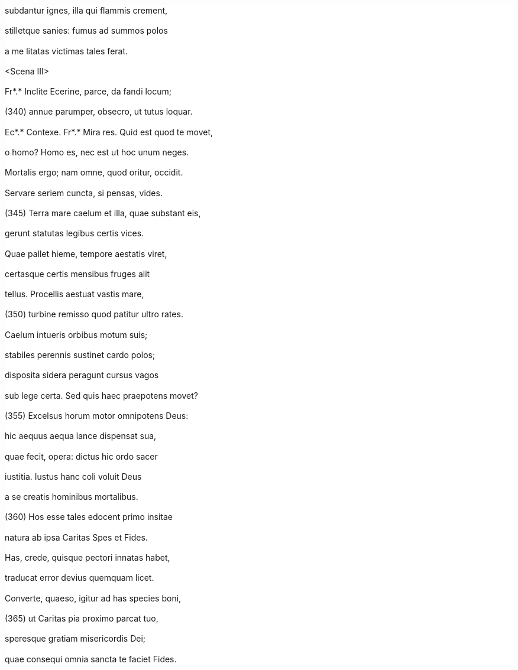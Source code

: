 subdantur ignes, illa qui flammis crement,

stilletque sanies: fumus ad summos polos

a me litatas victimas tales ferat.

\<Scena III\>

Fr*.* Inclite Ecerine, parce, da fandi locum;

\(340\) annue parumper, obsecro, ut tutus loquar.

Ec*.* Contexe. Fr*.* Mira res. Quid est quod te movet,

o homo? Homo es, nec est ut hoc unum neges.

Mortalis ergo; nam omne, quod oritur, occidit.

Servare seriem cuncta, si pensas, vides.

\(345\) Terra mare caelum et illa, quae substant eis,

gerunt statutas legibus certis vices.

Quae pallet hieme, tempore aestatis viret,

certasque certis mensibus fruges alit

tellus. Procellis aestuat vastis mare,

\(350\) turbine remisso quod patitur ultro rates.

Caelum intueris orbibus motum suis;

stabiles perennis sustinet cardo polos;

disposita sidera peragunt cursus vagos

sub lege certa. Sed quis haec praepotens movet?

\(355\) Excelsus horum motor omnipotens Deus:

hic aequus aequa lance dispensat sua,

quae fecit, opera: dictus hic ordo sacer

iustitia. Iustus hanc coli voluit Deus

a se creatis hominibus mortalibus.

\(360\) Hos esse tales edocent primo insitae

natura ab ipsa Caritas Spes et Fides.

Has, crede, quisque pectori innatas habet,

traducat error devius quemquam licet.

Converte, quaeso, igitur ad has species boni,

\(365\) ut Caritas pia proximo parcat tuo,

speresque gratiam misericordis Dei;

quae consequi omnia sancta te faciet Fides.
